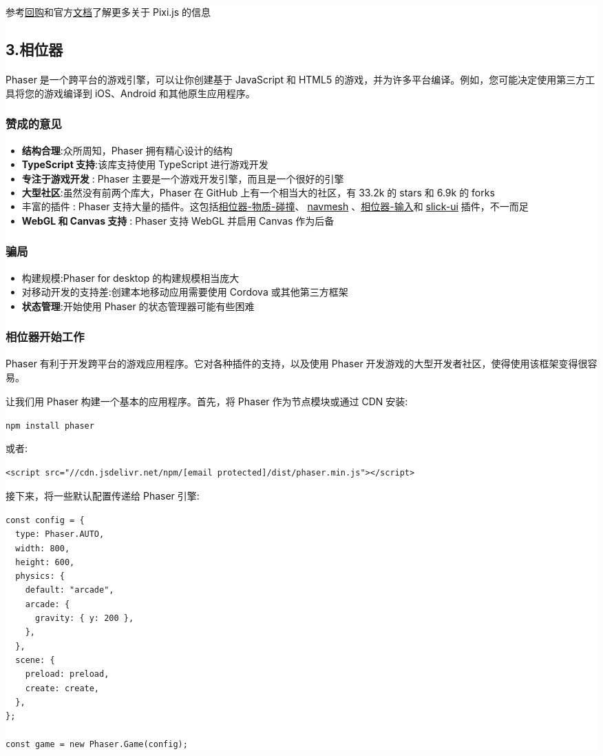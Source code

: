 参考[回购](https://github.com/pixijs/pixijs)和官方[文档](https://pixijs.download/release/docs/index.html)了解更多关于 Pixi.js 的信息

## 3.相位器

Phaser 是一个跨平台的游戏引擎，可以让你创建基于 JavaScript 和 HTML5 的游戏，并为许多平台编译。例如，您可能决定使用第三方工具将您的游戏编译到 iOS、Android 和其他原生应用程序。

### 赞成的意见

*   **结构合理**:众所周知，Phaser 拥有精心设计的结构
*   **TypeScript 支持**:该库支持使用 TypeScript 进行游戏开发
*   **专注于游戏开发** : Phaser 主要是一个游戏开发引擎，而且是一个很好的引擎
*   **大型社区**:虽然没有前两个库大，Phaser 在 GitHub 上有一个相当大的社区，有 33.2k 的 stars 和 6.9k 的 forks
*   丰富的插件 : Phaser 支持大量的插件。这包括[相位器-物质-碰撞](https://github.com/mikewesthad/phaser-matter-collision-plugin)、 [navmesh](https://github.com/mikewesthad/navmesh) 、[相位器-输入](https://github.com/azerion/phaser-input)和 [slick-ui](https://github.com/Flaxis/slick-ui) 插件，不一而足
*   **WebGL 和 Canvas 支持** : Phaser 支持 WebGL 并启用 Canvas 作为后备

### 骗局

*   构建规模:Phaser for desktop 的构建规模相当庞大
*   对移动开发的支持差:创建本地移动应用需要使用 Cordova 或其他第三方框架
*   **状态管理**:开始使用 Phaser 的状态管理器可能有些困难

### 相位器开始工作

Phaser 有利于开发跨平台的游戏应用程序。它对各种插件的支持，以及使用 Phaser 开发游戏的大型开发者社区，使得使用该框架变得很容易。

让我们用 Phaser 构建一个基本的应用程序。首先，将 Phaser 作为节点模块或通过 CDN 安装:

```
npm install phaser

```

或者:

```
<script src="//cdn.jsdelivr.net/npm/[email protected]/dist/phaser.min.js"></script>

```

接下来，将一些默认配置传递给 Phaser 引擎:

```
const config = {
  type: Phaser.AUTO,
  width: 800,
  height: 600,
  physics: {
    default: "arcade",
    arcade: {
      gravity: { y: 200 },
    },
  },
  scene: {
    preload: preload,
    create: create,
  },
};

const game = new Phaser.Game(config);

```
